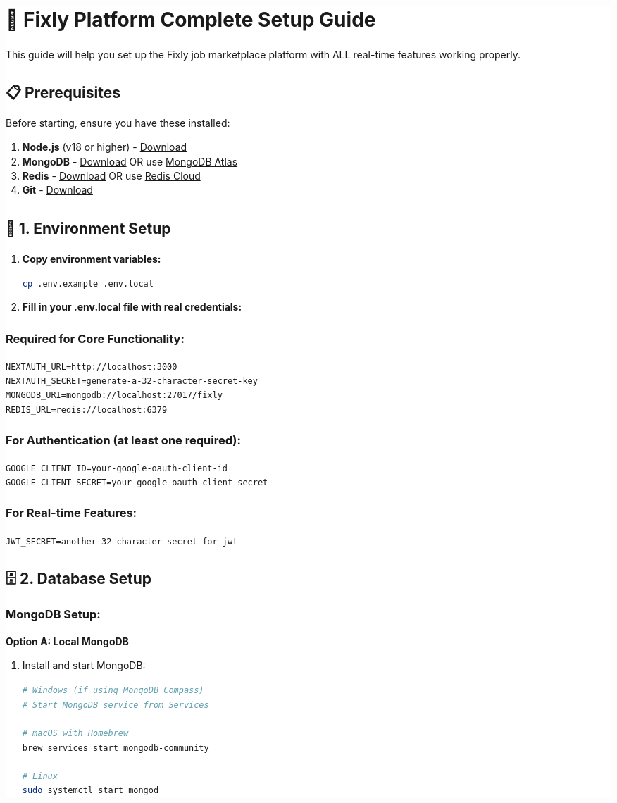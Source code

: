 # 🚀 Fixly Platform Complete Setup Guide

This guide will help you set up the Fixly job marketplace platform with ALL real-time features working properly.

## 📋 Prerequisites

Before starting, ensure you have these installed:

1. **Node.js** (v18 or higher) - [Download](https://nodejs.org/)
2. **MongoDB** - [Download](https://www.mongodb.com/download-center/community) OR use [MongoDB Atlas](https://cloud.mongodb.com/)
3. **Redis** - [Download](https://redis.io/download) OR use [Redis Cloud](https://redislabs.com/)
4. **Git** - [Download](https://git-scm.com/)

## 🔧 1. Environment Setup

1. **Copy environment variables:**
   ```bash
   cp .env.example .env.local
   ```

2. **Fill in your .env.local file with real credentials:**

### Required for Core Functionality:
```env
NEXTAUTH_URL=http://localhost:3000
NEXTAUTH_SECRET=generate-a-32-character-secret-key
MONGODB_URI=mongodb://localhost:27017/fixly
REDIS_URL=redis://localhost:6379
```

### For Authentication (at least one required):
```env
GOOGLE_CLIENT_ID=your-google-oauth-client-id
GOOGLE_CLIENT_SECRET=your-google-oauth-client-secret
```

### For Real-time Features:
```env
JWT_SECRET=another-32-character-secret-for-jwt
```

## 🗄️ 2. Database Setup

### MongoDB Setup:

**Option A: Local MongoDB**
1. Install and start MongoDB:
   ```bash
   # Windows (if using MongoDB Compass)
   # Start MongoDB service from Services

   # macOS with Homebrew
   brew services start mongodb-community

   # Linux
   sudo systemctl start mongod
   ```
